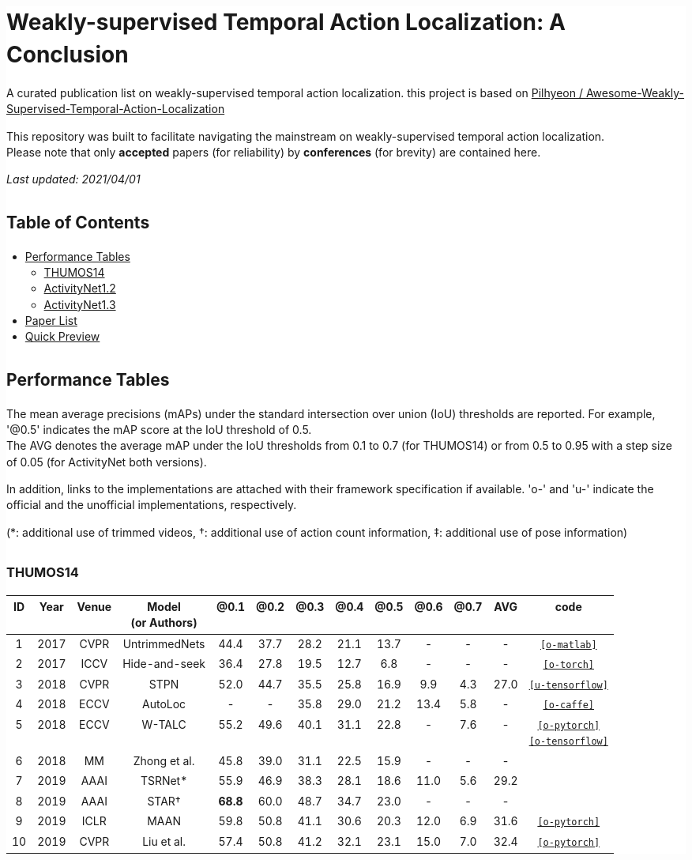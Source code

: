 # Weakly-supervised Temporal Action Localization: A Conclusion
A curated publication list on weakly-supervised temporal action localization. this project is based on [Pilhyeon
/
Awesome-Weakly-Supervised-Temporal-Action-Localization](https://github.com/Pilhyeon/Awesome-Weakly-Supervised-Temporal-Action-Localization)

This repository was built to facilitate navigating the mainstream on weakly-supervised temporal action localization.  
Please note that only **accepted** papers (for reliability) by **conferences** (for brevity) are contained here.

*Last updated: 2021/04/01*

##

## Table of Contents
- [Performance Tables](#performance-tables)
  - [THUMOS14](#thumos14)
  - [ActivityNet1.2](#activitynet12)
  - [ActivityNet1.3](#activitynet13)
- [Paper List](#paper-list)
- [Quick Preview](#quick-preview)

##

## Performance Tables
The mean average precisions (mAPs) under the standard intersection over union (IoU) thresholds are reported.
For example, '@0.5' indicates the mAP score at the IoU threshold of 0.5.  
The AVG denotes the average mAP under the IoU thresholds from 0.1 to 0.7 (for THUMOS14) or from 0.5 to 0.95 with a step size of 0.05 (for ActivityNet both versions).

In addition, links to the implementations are attached with their framework specification if available. 'o-' and 'u-' indicate the official and the unofficial implementations, respectively.

(*: additional use of trimmed videos, &dagger;: additional use of action count information, &Dagger;: additional use of pose information)

##

### THUMOS14

| ID | Year | Venue | Model<br/>(or Authors) |  @0.1   |  @0.2   |  @0.3   |  @0.4   |  @0.5   |  @0.6   |  @0.7   |   AVG   |  code  |
|:--:|:----:|:-----:|:----------------------:|:-------:|:-------:|:-------:|:-------:|:-------:|:-------:|:-------:|:-------:|:------:|
| 1  | 2017 | CVPR  | UntrimmedNets          |  44.4   |  37.7   |  28.2   |  21.1   |  13.7   |    -    |    -    |    -    |[`[o-matlab]`](https://github.com/wanglimin/UntrimmedNet)|
| 2  | 2017 | ICCV  | Hide-and-seek          |  36.4   |  27.8   |  19.5   |  12.7   |   6.8   |    -    |    -    |    -    |[`[o-torch]`](https://github.com/kkanshul/Hide-and-Seek)|
| 3  | 2018 | CVPR  | STPN                   |  52.0   |  44.7   |  35.5   |  25.8   |  16.9   |   9.9   |   4.3   |  27.0   |[`[u-tensorflow]`](https://github.com/bellos1203/STPN)|
| 4  | 2018 | ECCV  | AutoLoc                |    -    |    -    |  35.8   |  29.0   |  21.2   |  13.4   |   5.8   |    -    |[`[o-caffe]`](https://github.com/zhengshou/AutoLoc)|
| 5  | 2018 | ECCV  | W-TALC                 |  55.2   |  49.6   |  40.1   |  31.1   |  22.8   |    -    |   7.6   |    -    |[`[o-pytorch]`](https://github.com/sujoyp/wtalc-pytorch)<br/>[`[o-tensorflow]`](https://github.com/sujoyp/wtalc-tensorflow)|
| 6  | 2018 | MM    | Zhong et al.           |  45.8   |  39.0   |  31.1   |  22.5   |  15.9   |    -    |    -    |    -    |        |
| 7  | 2019 | AAAI  | TSRNet*                |  55.9   |  46.9   |  38.3   |  28.1   |  18.6   |  11.0   |   5.6   |  29.2   |        |
| 8  | 2019 | AAAI  | STAR&dagger;           |**68.8** |  60.0   |  48.7   |  34.7   |  23.0   |    -    |    -    |    -    |        |
| 9  | 2019 | ICLR  | MAAN                   |  59.8   |  50.8   |  41.1   |  30.6   |  20.3   |  12.0   |   6.9   |  31.6   |[`[o-pytorch]`](https://github.com/yyuanad/MAAN)|
| 10 | 2019 | CVPR  | Liu et al.             |  57.4   |  50.8   |  41.2   |  32.1   |  23.1   |  15.0   |   7.0   |  32.4   |[`[o-pytorch]`](https://github.com/Finspire13/CMCS-Temporal-Action-Localization)|